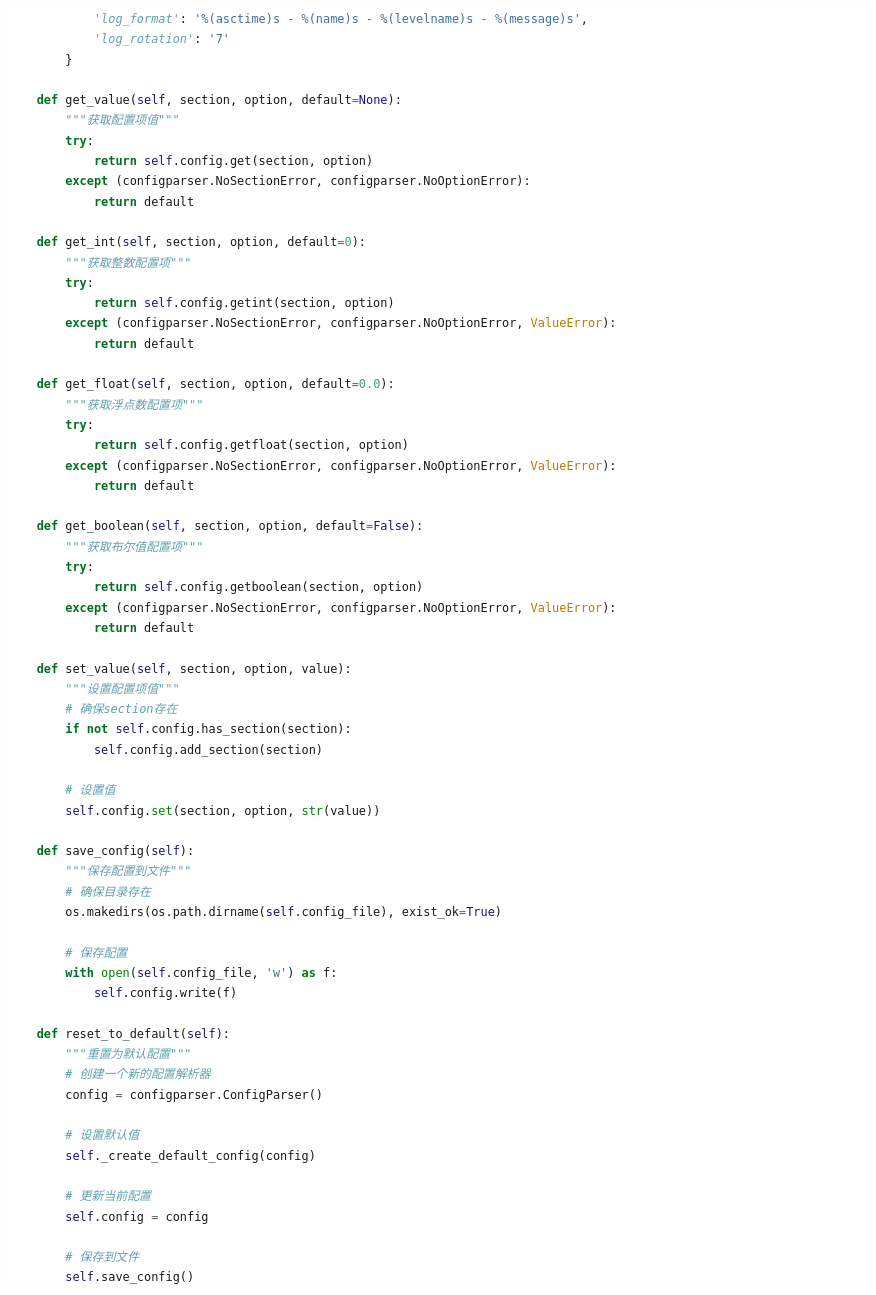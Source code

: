 ```python
            'log_format': '%(asctime)s - %(name)s - %(levelname)s - %(message)s',
            'log_rotation': '7'
        }
    
    def get_value(self, section, option, default=None):
        """获取配置项值"""
        try:
            return self.config.get(section, option)
        except (configparser.NoSectionError, configparser.NoOptionError):
            return default
    
    def get_int(self, section, option, default=0):
        """获取整数配置项"""
        try:
            return self.config.getint(section, option)
        except (configparser.NoSectionError, configparser.NoOptionError, ValueError):
            return default
    
    def get_float(self, section, option, default=0.0):
        """获取浮点数配置项"""
        try:
            return self.config.getfloat(section, option)
        except (configparser.NoSectionError, configparser.NoOptionError, ValueError):
            return default
    
    def get_boolean(self, section, option, default=False):
        """获取布尔值配置项"""
        try:
            return self.config.getboolean(section, option)
        except (configparser.NoSectionError, configparser.NoOptionError, ValueError):
            return default
    
    def set_value(self, section, option, value):
        """设置配置项值"""
        # 确保section存在
        if not self.config.has_section(section):
            self.config.add_section(section)
        
        # 设置值
        self.config.set(section, option, str(value))
    
    def save_config(self):
        """保存配置到文件"""
        # 确保目录存在
        os.makedirs(os.path.dirname(self.config_file), exist_ok=True)
        
        # 保存配置
        with open(self.config_file, 'w') as f:
            self.config.write(f)
    
    def reset_to_default(self):
        """重置为默认配置"""
        # 创建一个新的配置解析器
        config = configparser.ConfigParser()
        
        # 设置默认值
        self._create_default_config(config)
        
        # 更新当前配置
        self.config = config
        
        # 保存到文件
        self.save_config()
```